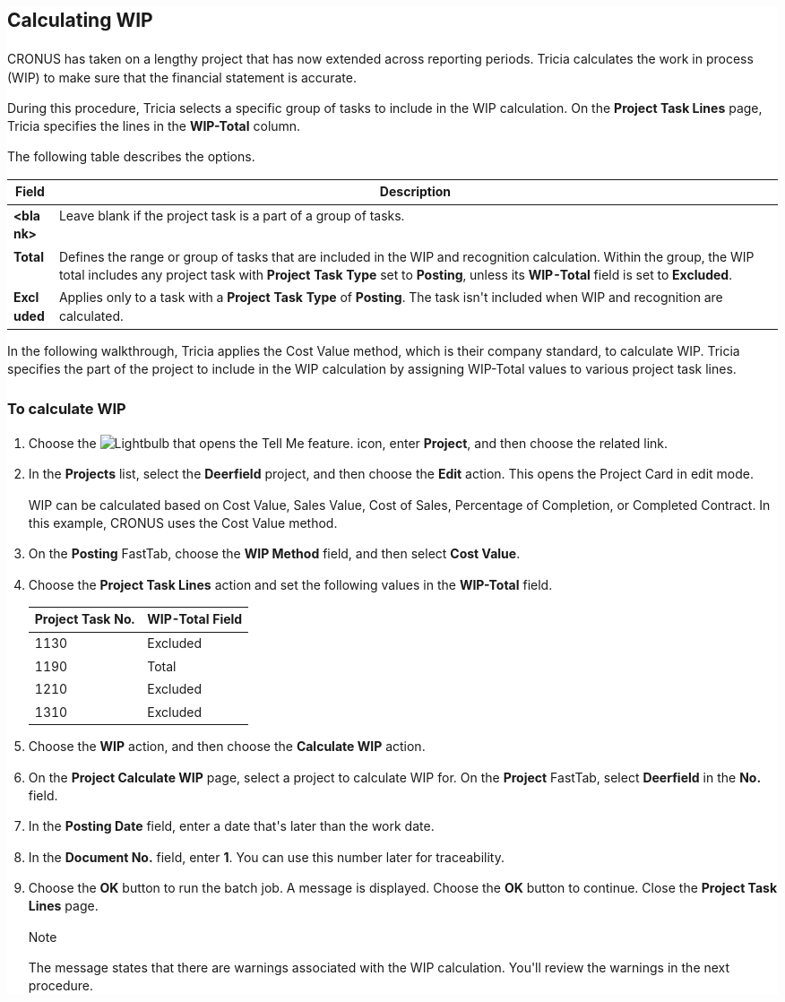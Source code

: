 ## Calculating WIP

CRONUS has taken on a lengthy project that has now extended across reporting periods. Tricia calculates the work in process (WIP) to make sure that the financial statement is accurate.  

During this procedure, Tricia selects a specific group of tasks to include in the WIP calculation. On the **Project Task Lines** page, Tricia specifies the lines in the **WIP-Total** column.  

The following table describes the options.  

|Field|Description|  
|-------------------------------------|---------------------------------------|  
|**\<blank\>**|Leave blank if the project task is a part of a group of tasks.|  
|**Total**|Defines the range or group of tasks that are included in the WIP and recognition calculation. Within the group, the WIP total includes any project task with **Project Task Type** set to **Posting**, unless its **WIP-Total** field is set to **Excluded**.|  
|**Excluded**|Applies only to a task with a **Project Task Type** of **Posting**. The task isn't included when WIP and recognition are calculated.|  

In the following walkthrough, Tricia applies the Cost Value method, which is their company standard, to calculate WIP. Tricia specifies the part of the project to include in the WIP calculation by assigning WIP-Total values to various project task lines.  

### To calculate WIP  

1. Choose the ![Lightbulb that opens the Tell Me feature.](media/ui-search/search_small.png "Tell me what you want to do") icon, enter **Project**, and then choose the related link.  
2. In the **Projects** list, select the **Deerfield** project, and then choose the **Edit** action. This opens the Project Card in edit mode.  

     WIP can be calculated based on Cost Value, Sales Value, Cost of Sales, Percentage of Completion, or Completed Contract. In this example, CRONUS uses the Cost Value method.  

3. On the **Posting** FastTab, choose the **WIP Method** field, and then select **Cost Value**.  
4. Choose the **Project Task Lines** action and set the following values in the **WIP-Total** field.  

   |Project Task No.|WIP-Total Field|  
   |------------------|----------------------|  
   |1130|Excluded|  
   |1190|Total|  
   |1210|Excluded|  
   |1310|Excluded|  

5. Choose the **WIP** action, and then choose the **Calculate WIP** action.  
6. On the **Project Calculate WIP** page, select a project to calculate WIP for. On the **Project** FastTab, select **Deerfield** in the **No.** field.  
7. In the **Posting Date** field, enter a date that's later than the work date.
8. In the **Document No.** field, enter **1**. You can use this number later for traceability.  
9. Choose the **OK** button to run the batch job. A message is displayed. Choose the **OK** button to continue. Close the **Project Task Lines** page.  

    > [!NOTE]  
    > The message states that there are warnings associated with the WIP calculation. You'll review the warnings in the next procedure.  
